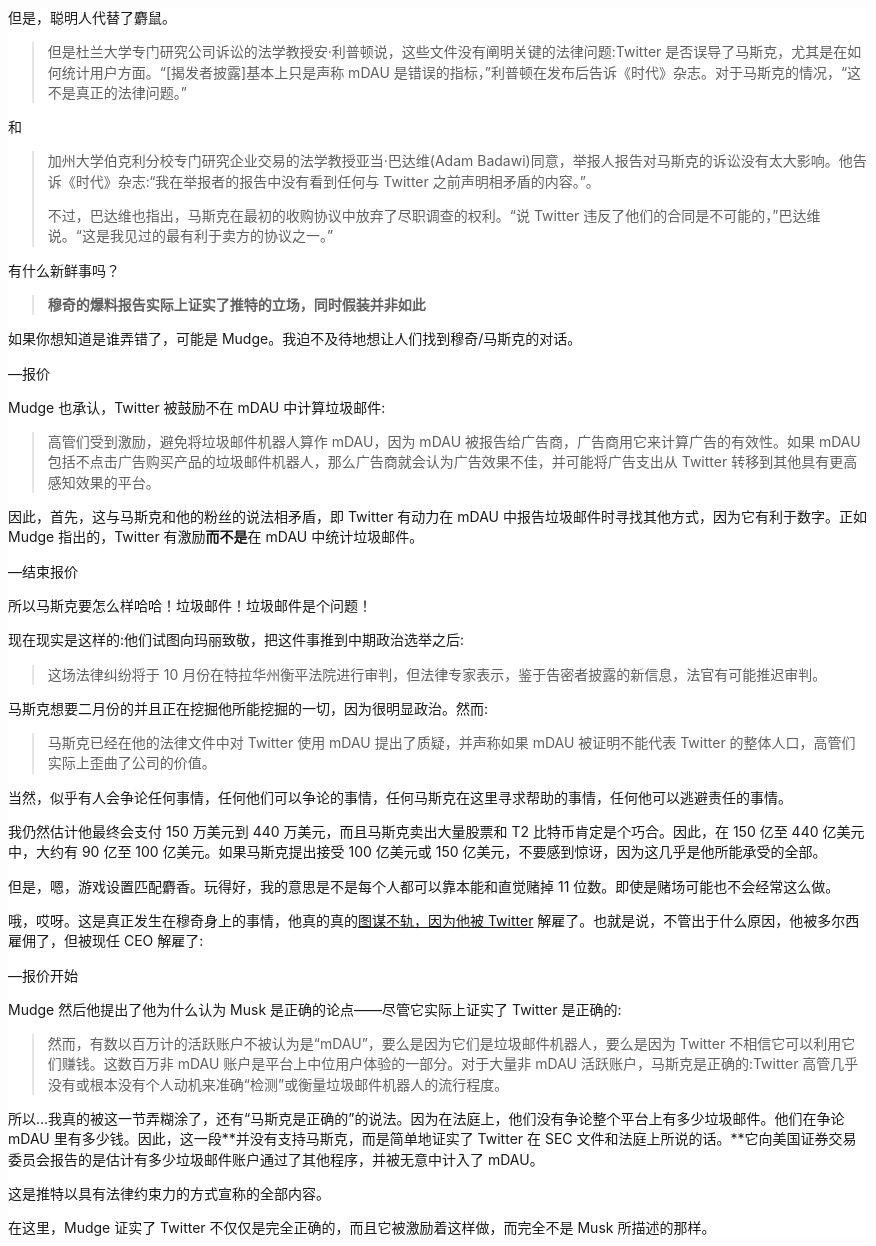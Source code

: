 但是，聪明人代替了麝鼠。

> 但是杜兰大学专门研究公司诉讼的法学教授安·利普顿说，这些文件没有阐明关键的法律问题:Twitter 是否误导了马斯克，尤其是在如何统计用户方面。“[揭发者披露]基本上只是声称 mDAU 是错误的指标，”利普顿在发布后告诉《时代》杂志。对于马斯克的情况，“这不是真正的法律问题。”

和

> 加州大学伯克利分校专门研究企业交易的法学教授亚当·巴达维(Adam Badawi)同意，举报人报告对马斯克的诉讼没有太大影响。他告诉《时代》杂志:“我在举报者的报告中没有看到任何与 Twitter 之前声明相矛盾的内容。”。
> 
> 不过，巴达维也指出，马斯克在最初的收购协议中放弃了尽职调查的权利。“说 Twitter 违反了他们的合同是不可能的，”巴达维说。“这是我见过的最有利于卖方的协议之一。”

有什么新鲜事吗？

> **穆奇的爆料报告实际上证实了推特的立场，同时假装并非如此**

如果你想知道是谁弄错了，可能是 Mudge。我迫不及待地想让人们找到穆奇/马斯克的对话。

—报价

Mudge 也承认，Twitter 被鼓励不在 mDAU 中计算垃圾邮件:

> 高管们受到激励，避免将垃圾邮件机器人算作 mDAU，因为 mDAU 被报告给广告商，广告商用它来计算广告的有效性。如果 mDAU 包括不点击广告购买产品的垃圾邮件机器人，那么广告商就会认为广告效果不佳，并可能将广告支出从 Twitter 转移到其他具有更高感知效果的平台。

因此，首先，这与马斯克和他的粉丝的说法相矛盾，即 Twitter 有动力在 mDAU 中报告垃圾邮件时寻找其他方式，因为它有利于数字。正如 Mudge 指出的，Twitter 有激励**而不是**在 mDAU 中统计垃圾邮件。

—结束报价

所以马斯克要怎么样哈哈！垃圾邮件！垃圾邮件是个问题！

现在现实是这样的:他们试图向玛丽致敬，把这件事推到中期政治选举之后:

> 这场法律纠纷将于 10 月份在特拉华州衡平法院进行审判，但法律专家表示，鉴于告密者披露的新信息，法官有可能推迟审判。

马斯克想要二月份的并且正在挖掘他所能挖掘的一切，因为很明显政治。然而:

> 马斯克已经在他的法律文件中对 Twitter 使用 mDAU 提出了质疑，并声称如果 mDAU 被证明不能代表 Twitter 的整体人口，高管们实际上歪曲了公司的价值。

当然，似乎有人会争论任何事情，任何他们可以争论的事情，任何马斯克在这里寻求帮助的事情，任何他可以逃避责任的事情。

我仍然估计他最终会支付 150 万美元到 440 万美元，而且马斯克卖出大量股票和 T2 比特币肯定是个巧合。因此，在 150 亿至 440 亿美元中，大约有 90 亿至 100 亿美元。如果马斯克提出接受 100 亿美元或 150 亿美元，不要感到惊讶，因为这几乎是他所能承受的全部。

但是，嗯，游戏设置匹配麝香。玩得好，我的意思是不是每个人都可以靠本能和直觉赌掉 11 位数。即使是赌场可能也不会经常这么做。

哦，哎呀。这是真正发生在穆奇身上的事情，他真的真的[图谋不轨，因为他被 Twitter](https://www.adweek.com/media/former-twitter-head-of-security-peiter-mudge-zatko-blasts-company-in-sec-complaint/) 解雇了。也就是说，不管出于什么原因，他被多尔西雇佣了，但被现任 CEO 解雇了:

—报价开始

Mudge 然后他提出了他为什么认为 Musk 是正确的论点——尽管它实际上证实了 Twitter 是正确的:

> 然而，有数以百万计的活跃账户不被认为是“mDAU”，要么是因为它们是垃圾邮件机器人，要么是因为 Twitter 不相信它可以利用它们赚钱。这数百万非 mDAU 账户是平台上中位用户体验的一部分。对于大量非 mDAU 活跃账户，马斯克是正确的:Twitter 高管几乎没有或根本没有个人动机来准确“检测”或衡量垃圾邮件机器人的流行程度。

所以…我真的被这一节弄糊涂了，还有“马斯克是正确的”的说法。因为在法庭上，他们没有争论整个平台上有多少垃圾邮件。他们在争论 mDAU 里有多少钱。因此，这一段**并没有支持马斯克，而是简单地证实了 Twitter 在 SEC 文件和法庭上所说的话。**它向美国证券交易委员会报告的是估计有多少垃圾邮件账户通过了其他程序，并被无意中计入了 mDAU。

这是推特以具有法律约束力的方式宣称的全部内容。

在这里，Mudge 证实了 Twitter 不仅仅是完全正确的，而且它被激励着这样做，而完全不是 Musk 所描述的那样。
